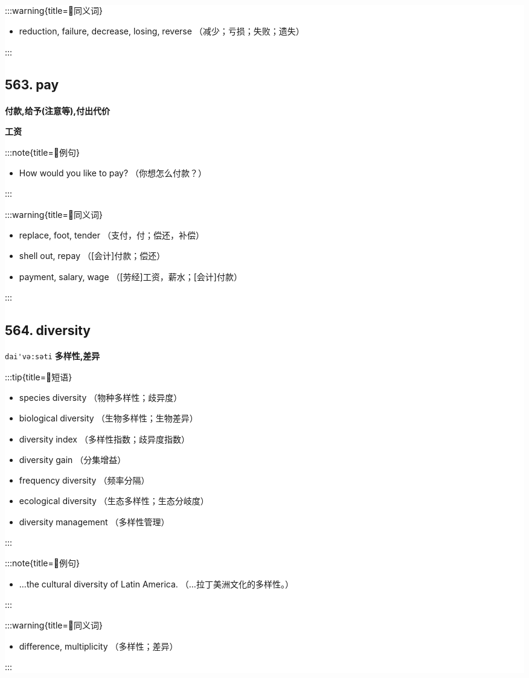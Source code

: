 :::warning{title=🤔同义词}

- reduction, failure, decrease, losing, reverse （减少；亏损；失败；遗失）

:::


## 563. pay

**付款,给予(注意等),付出代价**

**工资**

:::note{title=🎤例句}

- How would you like to pay? （你想怎么付款？）

:::

:::warning{title=🤔同义词}

- replace, foot, tender （支付，付；偿还，补偿）

- shell out, repay （[会计]付款；偿还）

- payment, salary, wage （[劳经]工资，薪水；[会计]付款）

:::


## 564. diversity

`dai'və:səti`  **多样性,差异**

:::tip{title=🤩短语}

- species diversity （物种多样性；歧异度）

- biological diversity （生物多样性；生物差异）

- diversity index （多样性指数；歧异度指数）

- diversity gain （分集增益）

- frequency diversity （频率分隔）

- ecological diversity （生态多样性；生态分岐度）

- diversity management （多样性管理）

:::

:::note{title=🎤例句}

- ...the cultural diversity of Latin America. （…拉丁美洲文化的多样性。）

:::

:::warning{title=🤔同义词}

- difference, multiplicity （多样性；差异）

:::
